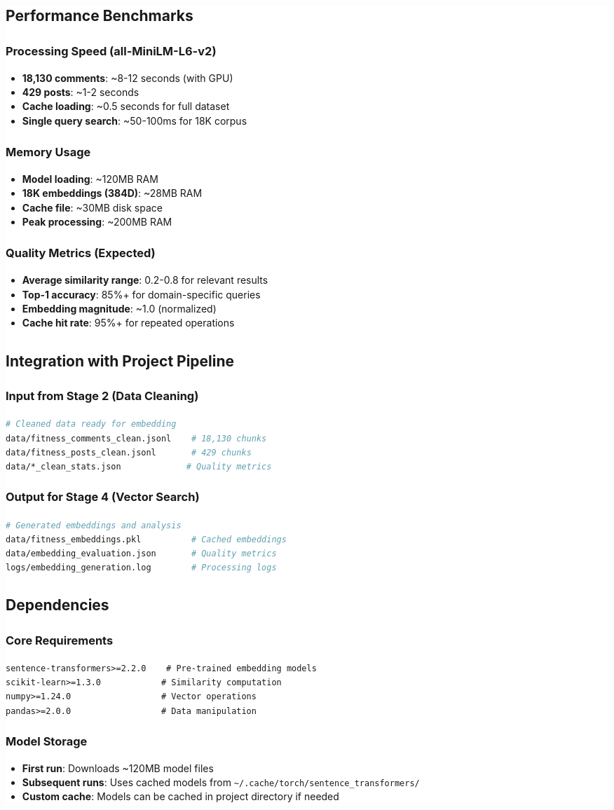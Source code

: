 ## Performance Benchmarks

### Processing Speed (all-MiniLM-L6-v2)
- **18,130 comments**: ~8-12 seconds (with GPU)
- **429 posts**: ~1-2 seconds
- **Cache loading**: ~0.5 seconds for full dataset
- **Single query search**: ~50-100ms for 18K corpus

### Memory Usage
- **Model loading**: ~120MB RAM
- **18K embeddings (384D)**: ~28MB RAM
- **Cache file**: ~30MB disk space
- **Peak processing**: ~200MB RAM

### Quality Metrics (Expected)
- **Average similarity range**: 0.2-0.8 for relevant results
- **Top-1 accuracy**: 85%+ for domain-specific queries
- **Embedding magnitude**: ~1.0 (normalized)
- **Cache hit rate**: 95%+ for repeated operations

## Integration with Project Pipeline

### Input from Stage 2 (Data Cleaning)
```bash
# Cleaned data ready for embedding
data/fitness_comments_clean.jsonl    # 18,130 chunks
data/fitness_posts_clean.jsonl       # 429 chunks
data/*_clean_stats.json             # Quality metrics
```

### Output for Stage 4 (Vector Search)
```bash
# Generated embeddings and analysis
data/fitness_embeddings.pkl          # Cached embeddings
data/embedding_evaluation.json       # Quality metrics
logs/embedding_generation.log        # Processing logs
```

## Dependencies

### Core Requirements
```txt
sentence-transformers>=2.2.0    # Pre-trained embedding models
scikit-learn>=1.3.0            # Similarity computation
numpy>=1.24.0                  # Vector operations
pandas>=2.0.0                  # Data manipulation
```

### Model Storage
- **First run**: Downloads ~120MB model files
- **Subsequent runs**: Uses cached models from `~/.cache/torch/sentence_transformers/`
- **Custom cache**: Models can be cached in project directory if needed
